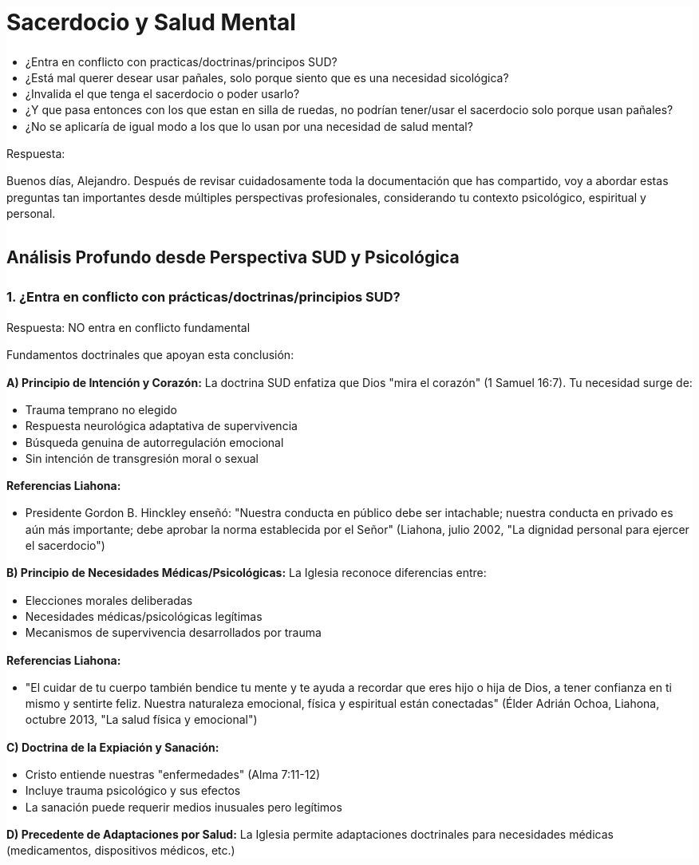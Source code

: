 # Sacerdocio y Salud Mental

- ¿Entra en conflicto con practicas/doctrinas/principos SUD?
- ¿Está mal querer desear usar pañales, solo porque siento que es una necesidad sicológica?
- ¿Invalida el que tenga el sacerdocio o poder usarlo?
- ¿Y que pasa entonces con los que estan en silla de ruedas, no podrían tener/usar el sacerdocio solo porque usan pañales?
- ¿No se aplicaría de igual modo a los que lo usan por una necesidad de salud mental?

Respuesta:
 
Buenos días, Alejandro. Después de revisar cuidadosamente toda la documentación que has compartido, voy a abordar estas preguntas tan importantes desde múltiples perspectivas profesionales, considerando tu contexto psicológico, espiritual y personal.

Análisis Profundo desde Perspectiva SUD y Psicológica
-----------------------------------------------------

### 1. ¿Entra en conflicto con prácticas/doctrinas/principios SUD?

Respuesta: NO entra en conflicto fundamental

Fundamentos doctrinales que apoyan esta conclusión:

**A) Principio de Intención y Corazón:** La doctrina SUD enfatiza que Dios "mira el corazón" (1 Samuel 16:7). Tu necesidad surge de:

-   Trauma temprano no elegido
-   Respuesta neurológica adaptativa de supervivencia
-   Búsqueda genuina de autorregulación emocional
-   Sin intención de transgresión moral o sexual

**Referencias Liahona:**
- Presidente Gordon B. Hinckley enseñó: "Nuestra conducta en público debe ser intachable; nuestra conducta en privado es aún más importante; debe aprobar la norma establecida por el Señor" (Liahona, julio 2002, "La dignidad personal para ejercer el sacerdocio")

**B) Principio de Necesidades Médicas/Psicológicas:** La Iglesia reconoce diferencias entre:

-   Elecciones morales deliberadas
-   Necesidades médicas/psicológicas legítimas
-   Mecanismos de supervivencia desarrollados por trauma

**Referencias Liahona:**
- "El cuidar de tu cuerpo también bendice tu mente y te ayuda a recordar que eres hijo o hija de Dios, a tener confianza en ti mismo y sentirte feliz. Nuestra naturaleza emocional, física y espiritual están conectadas" (Élder Adrián Ochoa, Liahona, octubre 2013, "La salud física y emocional")

**C) Doctrina de la Expiación y Sanación:**

-   Cristo entiende nuestras "enfermedades" (Alma 7:11-12)
-   Incluye trauma psicológico y sus efectos
-   La sanación puede requerir medios inusuales pero legítimos

**D) Precedente de Adaptaciones por Salud:** La Iglesia permite adaptaciones doctrinales para necesidades médicas (medicamentos, dispositivos médicos, etc.)
